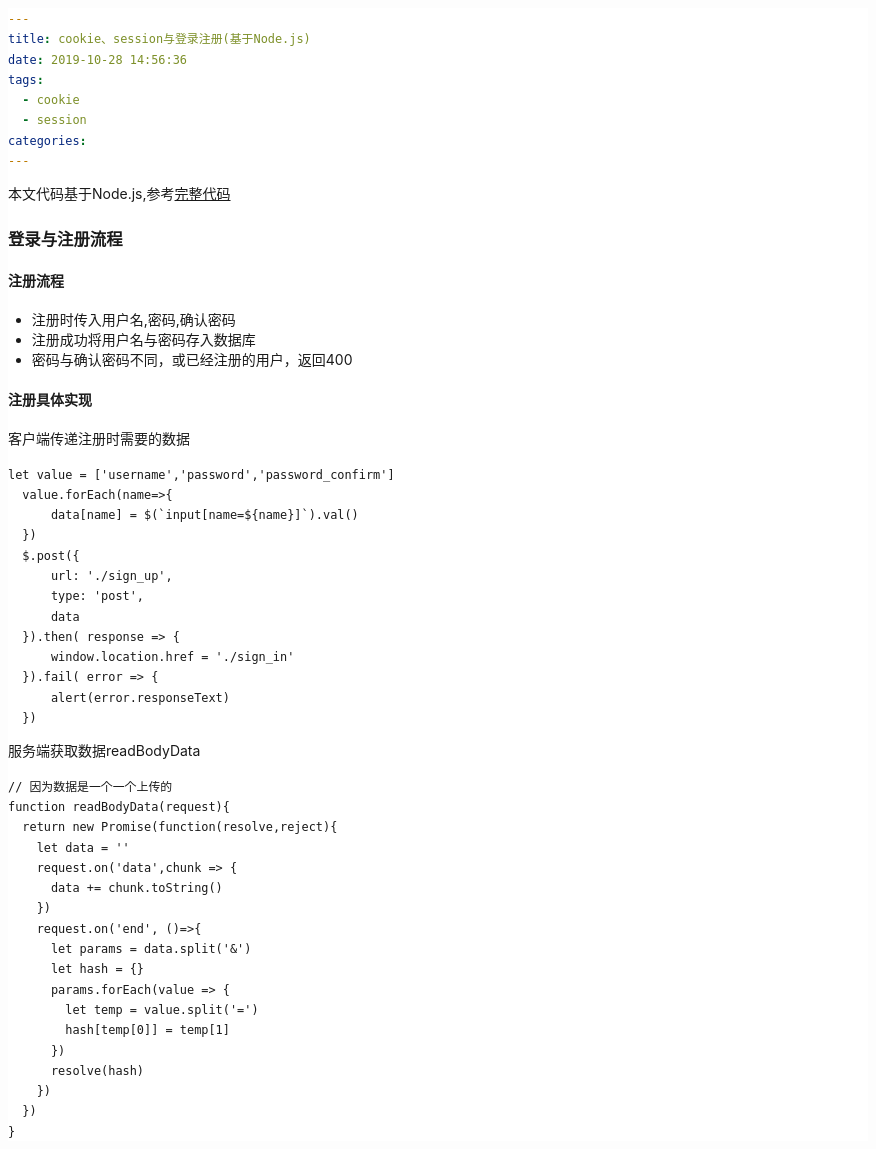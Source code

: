 ```yaml
---
title: cookie、session与登录注册(基于Node.js)
date: 2019-10-28 14:56:36
tags:
  - cookie
  - session
categories: 
---
```



本文代码基于Node.js,参考[完整代码](https://github.com/cxyxiaoyuyu/login_register)

### 登录与注册流程

#### 注册流程
* 注册时传入用户名,密码,确认密码
* 注册成功将用户名与密码存入数据库
* 密码与确认密码不同，或已经注册的用户，返回400

#### 注册具体实现

客户端传递注册时需要的数据

    let value = ['username','password','password_confirm']
      value.forEach(name=>{
          data[name] = $(`input[name=${name}]`).val()
      })
      $.post({
          url: './sign_up',
          type: 'post',
          data
      }).then( response => {
          window.location.href = './sign_in'
      }).fail( error => {
          alert(error.responseText)
      })

服务端获取数据readBodyData

    // 因为数据是一个一个上传的
    function readBodyData(request){
      return new Promise(function(resolve,reject){
        let data = ''
        request.on('data',chunk => {
          data += chunk.toString()
        })
        request.on('end', ()=>{
          let params = data.split('&')
          let hash = {}
          params.forEach(value => {
            let temp = value.split('=')
            hash[temp[0]] = temp[1]
          })
          resolve(hash)
        })
      })
    }
  